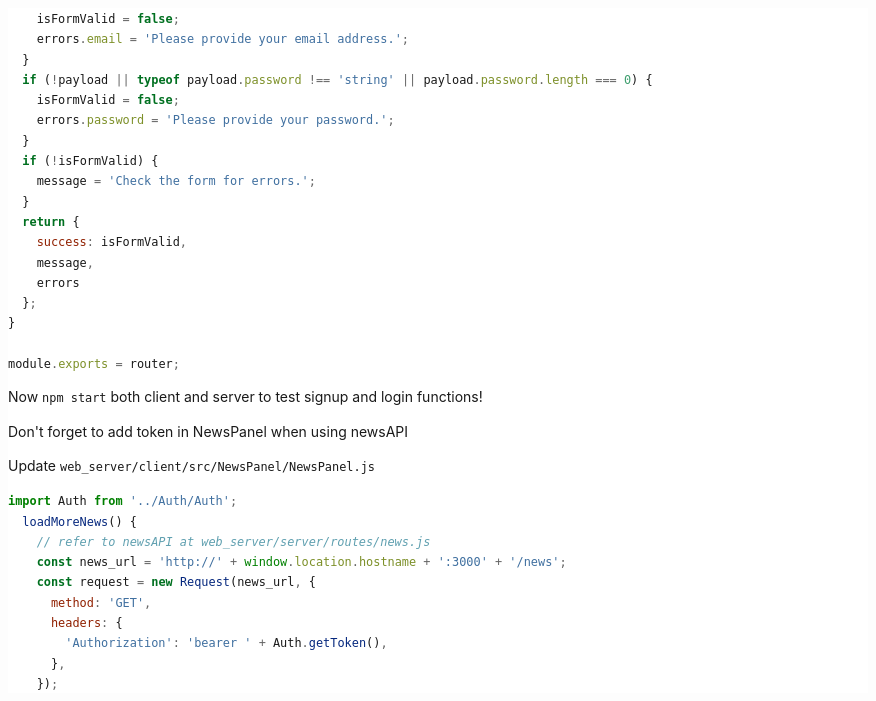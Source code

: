 ```javascript
    isFormValid = false;
    errors.email = 'Please provide your email address.';
  }
  if (!payload || typeof payload.password !== 'string' || payload.password.length === 0) {
    isFormValid = false;
    errors.password = 'Please provide your password.';
  }
  if (!isFormValid) {
    message = 'Check the form for errors.';
  }
  return {
    success: isFormValid,
    message,
    errors
  };
}

module.exports = router;
```

Now `npm start` both client and server to test signup and login functions!

Don't forget to add token in NewsPanel when using newsAPI

Update `web_server/client/src/NewsPanel/NewsPanel.js`

```javascript
import Auth from '../Auth/Auth';
  loadMoreNews() {
    // refer to newsAPI at web_server/server/routes/news.js
    const news_url = 'http://' + window.location.hostname + ':3000' + '/news';
    const request = new Request(news_url, {
      method: 'GET',
      headers: {
        'Authorization': 'bearer ' + Auth.getToken(),
      },
    });
```